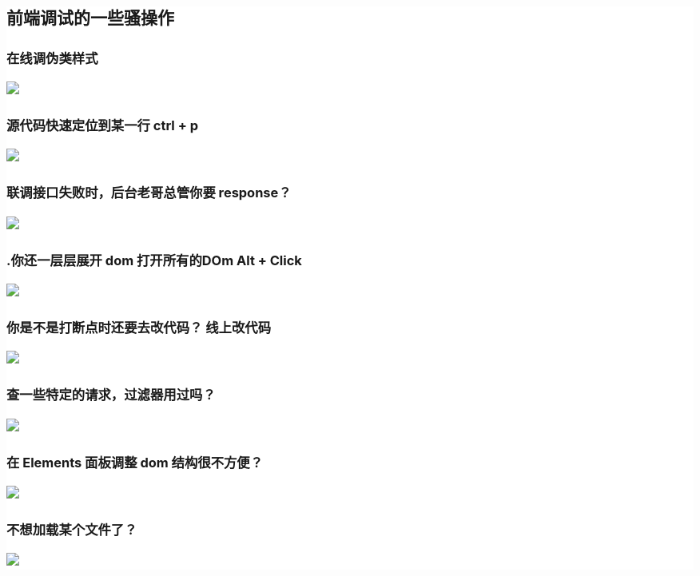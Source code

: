 



## 前端调试的一些骚操作

### 在线调伪类样式
<a data-fancybox title="" href="http://blog.colastar.club:9527/static/images/在线调伪类样式.gif">![](http://blog.colastar.club:9527/static/images/在线调伪类样式.gif)</a>

### 源代码快速定位到某一行 ctrl + p
<a data-fancybox title="" href="http://blog.colastar.club:9527/static/images/源代码快速定位到某一行.gif">![](http://blog.colastar.club:9527/static/images/源代码快速定位到某一行.gif)</a>
### 联调接口失败时，后台老哥总管你要 response？
<a data-fancybox title="" href="http://blog.colastar.club:9527/static/images/拷贝response.gif">![](http://blog.colastar.club:9527/static/images/拷贝response.gif)</a>

### .你还一层层展开 dom 打开所有的DOm  Alt + Click
<a data-fancybox title="" href="http://blog.colastar.club:9527/static/images/打开所有的DOm.gif">![](http://blog.colastar.club:9527/static/images/打开所有的DOm.gif)</a>

### 你是不是打断点时还要去改代码？ 线上改代码

<a data-fancybox title="" href="http://blog.colastar.club:9527/static/images/线上改代码.gif">![](http://blog.colastar.club:9527/static/images/线上改代码.gif)</a>

### 查一些特定的请求，过滤器用过吗？

<a data-fancybox title="" href="http://blog.colastar.club:9527/static/images/特定的请求过滤器.gif">![](http://blog.colastar.club:9527/static/images/特定的请求过滤器.gif)</a>

### 在 Elements 面板调整 dom 结构很不方便？
<a data-fancybox title="" href="http://blog.colastar.club:9527/static/images/640.gif">![](http://blog.colastar.club:9527/static/images/640.gif)</a>

### 不想加载某个文件了？
<a data-fancybox title="" href="http://blog.colastar.club:9527/static/images/不想加载某个文件.gif">![](http://blog.colastar.club:9527/static/images/不想加载某个文件.gif)</a>




